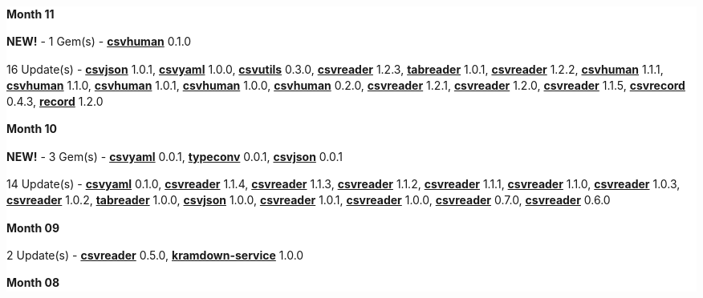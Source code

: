 **Month 11**

**NEW!** - 1 Gem(s) - [**csvhuman**](https://rubygems.org/gems/csvhuman/versions/0.1.0 "update no.1 @ Tue 06 Nov 2018") 0.1.0

16 Update(s)  - [**csvjson**](https://rubygems.org/gems/csvjson/versions/1.0.1 "update no.3 @ Mon 26 Nov 2018") 1.0.1, [**csvyaml**](https://rubygems.org/gems/csvyaml/versions/1.0.0 "update no.3 @ Mon 26 Nov 2018") 1.0.0, [**csvutils**](https://rubygems.org/gems/csvutils/versions/0.3.0 "update no.7 @ Sun 25 Nov 2018") 0.3.0, [**csvreader**](https://rubygems.org/gems/csvreader/versions/1.2.3 "update no.22 @ Sat 24 Nov 2018") 1.2.3, [**tabreader**](https://rubygems.org/gems/tabreader/versions/1.0.1 "update no.4 @ Sat 24 Nov 2018") 1.0.1, [**csvreader**](https://rubygems.org/gems/csvreader/versions/1.2.2 "update no.21 @ Mon 19 Nov 2018") 1.2.2, [**csvhuman**](https://rubygems.org/gems/csvhuman/versions/1.1.1 "update no.6 @ Sun 18 Nov 2018") 1.1.1, [**csvhuman**](https://rubygems.org/gems/csvhuman/versions/1.1.0 "update no.5 @ Sun 18 Nov 2018") 1.1.0, [**csvhuman**](https://rubygems.org/gems/csvhuman/versions/1.0.1 "update no.4 @ Tue 13 Nov 2018") 1.0.1, [**csvhuman**](https://rubygems.org/gems/csvhuman/versions/1.0.0 "update no.3 @ Sun 11 Nov 2018") 1.0.0, [**csvhuman**](https://rubygems.org/gems/csvhuman/versions/0.2.0 "update no.2 @ Sat 10 Nov 2018") 0.2.0, [**csvreader**](https://rubygems.org/gems/csvreader/versions/1.2.1 "update no.20 @ Tue 06 Nov 2018") 1.2.1, [**csvreader**](https://rubygems.org/gems/csvreader/versions/1.2.0 "update no.19 @ Mon 05 Nov 2018") 1.2.0, [**csvreader**](https://rubygems.org/gems/csvreader/versions/1.1.5 "update no.18 @ Sun 04 Nov 2018") 1.1.5, [**csvrecord**](https://rubygems.org/gems/csvrecord/versions/0.4.3 "update no.10 @ Sat 03 Nov 2018") 0.4.3, [**record**](https://rubygems.org/gems/record/versions/1.2.0 "update no.4 @ Sat 03 Nov 2018") 1.2.0

**Month 10**

**NEW!** - 3 Gem(s) - [**csvyaml**](https://rubygems.org/gems/csvyaml/versions/0.0.1 "update no.1 @ Wed 17 Oct 2018") 0.0.1, [**typeconv**](https://rubygems.org/gems/typeconv/versions/0.0.1 "update no.1 @ Wed 17 Oct 2018") 0.0.1, [**csvjson**](https://rubygems.org/gems/csvjson/versions/0.0.1 "update no.1 @ Sun 14 Oct 2018") 0.0.1

14 Update(s)  - [**csvyaml**](https://rubygems.org/gems/csvyaml/versions/0.1.0 "update no.2 @ Tue 30 Oct 2018") 0.1.0, [**csvreader**](https://rubygems.org/gems/csvreader/versions/1.1.4 "update no.17 @ Sat 27 Oct 2018") 1.1.4, [**csvreader**](https://rubygems.org/gems/csvreader/versions/1.1.3 "update no.16 @ Wed 24 Oct 2018") 1.1.3, [**csvreader**](https://rubygems.org/gems/csvreader/versions/1.1.2 "update no.15 @ Wed 24 Oct 2018") 1.1.2, [**csvreader**](https://rubygems.org/gems/csvreader/versions/1.1.1 "update no.14 @ Tue 23 Oct 2018") 1.1.1, [**csvreader**](https://rubygems.org/gems/csvreader/versions/1.1.0 "update no.13 @ Tue 23 Oct 2018") 1.1.0, [**csvreader**](https://rubygems.org/gems/csvreader/versions/1.0.3 "update no.12 @ Mon 22 Oct 2018") 1.0.3, [**csvreader**](https://rubygems.org/gems/csvreader/versions/1.0.2 "update no.11 @ Sun 21 Oct 2018") 1.0.2, [**tabreader**](https://rubygems.org/gems/tabreader/versions/1.0.0 "update no.3 @ Tue 16 Oct 2018") 1.0.0, [**csvjson**](https://rubygems.org/gems/csvjson/versions/1.0.0 "update no.2 @ Sun 14 Oct 2018") 1.0.0, [**csvreader**](https://rubygems.org/gems/csvreader/versions/1.0.1 "update no.10 @ Thu 11 Oct 2018") 1.0.1, [**csvreader**](https://rubygems.org/gems/csvreader/versions/1.0.0 "update no.9 @ Tue 09 Oct 2018") 1.0.0, [**csvreader**](https://rubygems.org/gems/csvreader/versions/0.7.0 "update no.8 @ Fri 05 Oct 2018") 0.7.0, [**csvreader**](https://rubygems.org/gems/csvreader/versions/0.6.0 "update no.7 @ Mon 01 Oct 2018") 0.6.0

**Month 09**

2 Update(s)  - [**csvreader**](https://rubygems.org/gems/csvreader/versions/0.5.0 "update no.6 @ Tue 25 Sep 2018") 0.5.0, [**kramdown-service**](https://rubygems.org/gems/kramdown-service/versions/1.0.0 "update no.5 @ Fri 21 Sep 2018") 1.0.0

**Month 08**
